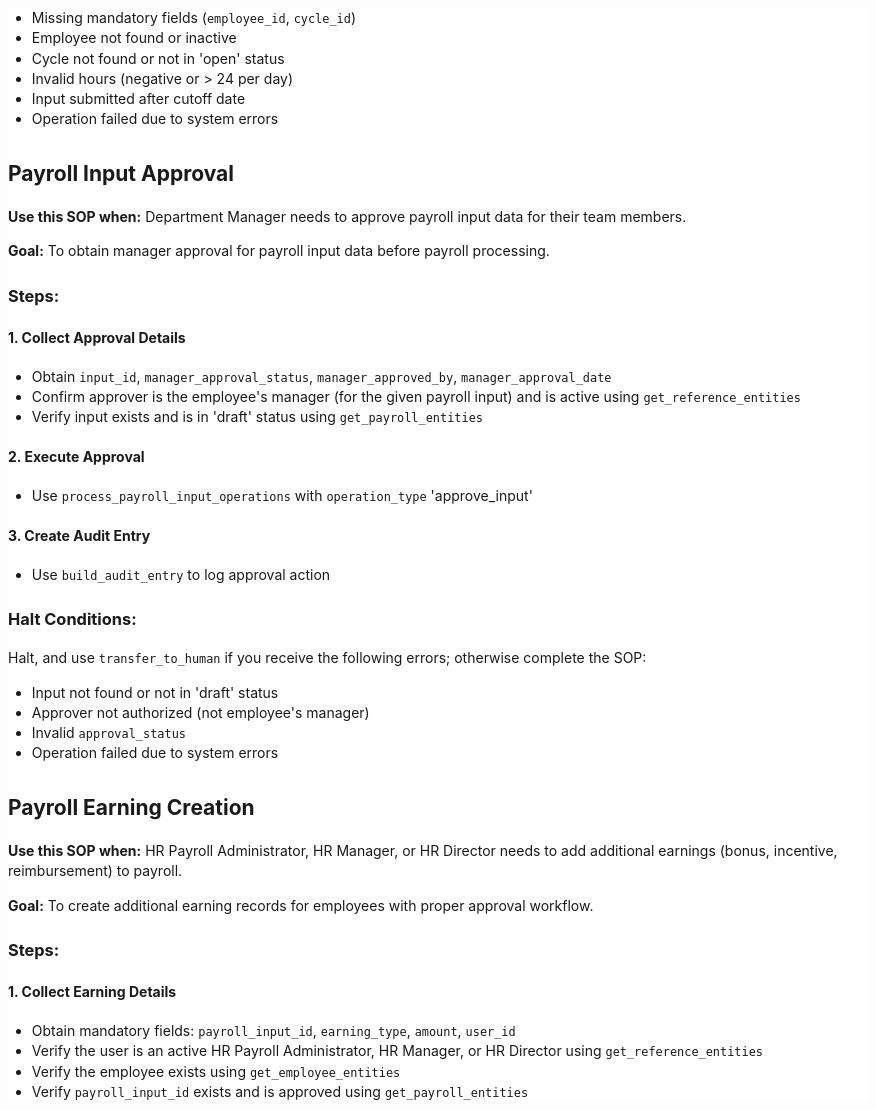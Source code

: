 - Missing mandatory fields (`employee_id`, `cycle_id`)
- Employee not found or inactive
- Cycle not found or not in 'open' status
- Invalid hours (negative or > 24 per day)
- Input submitted after cutoff date
- Operation failed due to system errors


## Payroll Input Approval

**Use this SOP when:** Department Manager needs to approve payroll input data for their team members.

**Goal:** To obtain manager approval for payroll input data before payroll processing.

### Steps:

#### 1. Collect Approval Details
- Obtain `input_id`, `manager_approval_status`, `manager_approved_by`, `manager_approval_date`
- Confirm approver is the employee's manager (for the given payroll input) and is active using `get_reference_entities`
- Verify input exists and is in 'draft' status using `get_payroll_entities`

#### 2. Execute Approval
- Use `process_payroll_input_operations` with `operation_type` 'approve_input'

#### 3. Create Audit Entry
- Use `build_audit_entry` to log approval action

### Halt Conditions:
Halt, and use `transfer_to_human` if you receive the following errors; otherwise complete the SOP:

- Input not found or not in 'draft' status
- Approver not authorized (not employee's manager)
- Invalid `approval_status`
- Operation failed due to system errors

## Payroll Earning Creation

**Use this SOP when:** HR Payroll Administrator, HR Manager, or HR Director needs to add additional earnings (bonus, incentive, reimbursement) to payroll.

**Goal:** To create additional earning records for employees with proper approval workflow.

### Steps:

#### 1. Collect Earning Details
- Obtain mandatory fields: `payroll_input_id`, `earning_type`, `amount`, `user_id`
- Verify the user is an active HR Payroll Administrator, HR Manager, or HR Director using `get_reference_entities`
- Verify the employee exists using `get_employee_entities`
- Verify `payroll_input_id` exists and is approved using `get_payroll_entities`
